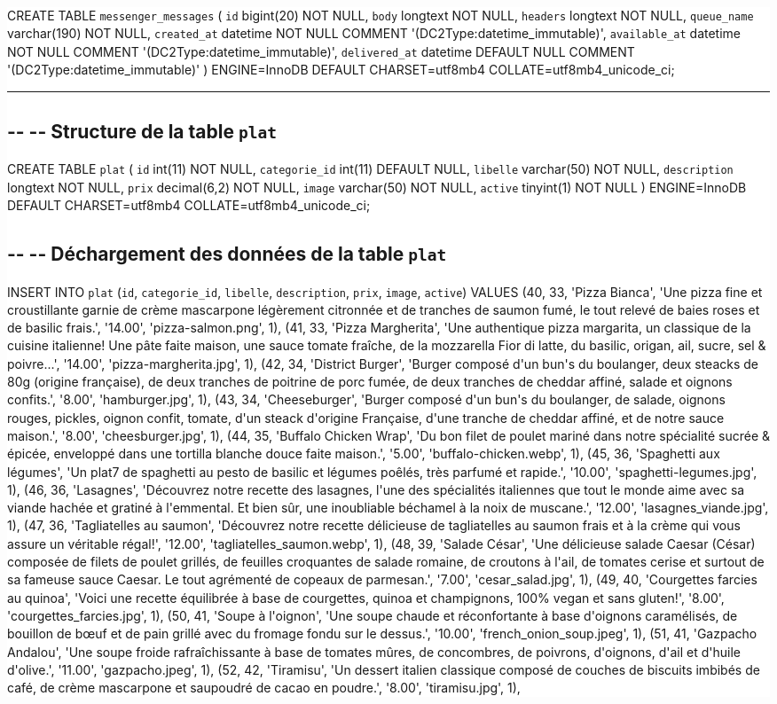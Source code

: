 CREATE TABLE `messenger_messages` (
  `id` bigint(20) NOT NULL,
  `body` longtext NOT NULL,
  `headers` longtext NOT NULL,
  `queue_name` varchar(190) NOT NULL,
  `created_at` datetime NOT NULL COMMENT '(DC2Type:datetime_immutable)',
  `available_at` datetime NOT NULL COMMENT '(DC2Type:datetime_immutable)',
  `delivered_at` datetime DEFAULT NULL COMMENT '(DC2Type:datetime_immutable)'
) ENGINE=InnoDB DEFAULT CHARSET=utf8mb4 COLLATE=utf8mb4_unicode_ci;

-- --------------------------------------------------------

--
-- Structure de la table `plat`
--

CREATE TABLE `plat` (
  `id` int(11) NOT NULL,
  `categorie_id` int(11) DEFAULT NULL,
  `libelle` varchar(50) NOT NULL,
  `description` longtext NOT NULL,
  `prix` decimal(6,2) NOT NULL,
  `image` varchar(50) NOT NULL,
  `active` tinyint(1) NOT NULL
) ENGINE=InnoDB DEFAULT CHARSET=utf8mb4 COLLATE=utf8mb4_unicode_ci;

--
-- Déchargement des données de la table `plat`
--

INSERT INTO `plat` (`id`, `categorie_id`, `libelle`, `description`, `prix`, `image`, `active`) VALUES
(40, 33, 'Pizza Bianca', 'Une pizza fine et croustillante garnie de crème mascarpone légèrement citronnée et de tranches de saumon fumé, le tout relevé de baies roses et de basilic frais.', '14.00', 'pizza-salmon.png', 1),
(41, 33, 'Pizza Margherita', 'Une authentique pizza margarita, un classique de la cuisine italienne! Une pâte faite maison, une sauce tomate fraîche, de la mozzarella Fior di latte, du basilic, origan, ail, sucre, sel & poivre...', '14.00', 'pizza-margherita.jpg', 1),
(42, 34, 'District Burger', 'Burger composé d\'un bun\'s du boulanger, deux steacks de 80g (origine française), de deux tranches de poitrine de porc fumée, de deux tranches de cheddar affiné, salade et oignons confits.', '8.00', 'hamburger.jpg', 1),
(43, 34, 'Cheeseburger', 'Burger composé d\'un bun\'s du boulanger, de salade, oignons rouges, pickles, oignon confit, tomate, d\'un steack d\'origine Française, d\'une tranche de cheddar affiné, et de notre sauce maison.', '8.00', 'cheesburger.jpg', 1),
(44, 35, 'Buffalo Chicken Wrap', 'Du bon filet de poulet mariné dans notre spécialité sucrée & épicée, enveloppé dans une tortilla blanche douce faite maison.', '5.00', 'buffalo-chicken.webp', 1),
(45, 36, 'Spaghetti aux légumes', 'Un plat7 de spaghetti au pesto de basilic et légumes poêlés, très parfumé et rapide.', '10.00', 'spaghetti-legumes.jpg', 1),
(46, 36, 'Lasagnes', 'Découvrez notre recette des lasagnes, l\'une des spécialités italiennes que tout le monde aime avec sa viande hachée et gratiné à l\'emmental. Et bien sûr, une inoubliable béchamel à la noix de muscane.', '12.00', 'lasagnes_viande.jpg', 1),
(47, 36, 'Tagliatelles au saumon', 'Découvrez notre recette délicieuse de tagliatelles au saumon frais et à la crème qui vous assure un véritable régal!', '12.00', 'tagliatelles_saumon.webp', 1),
(48, 39, 'Salade César', 'Une délicieuse salade Caesar (César) composée de filets de poulet grillés, de feuilles croquantes de salade romaine, de croutons à l\'ail, de tomates cerise et surtout de sa fameuse sauce Caesar. Le tout agrémenté de copeaux de parmesan.', '7.00', 'cesar_salad.jpg', 1),
(49, 40, 'Courgettes farcies au quinoa', 'Voici une recette équilibrée à base de courgettes, quinoa et champignons, 100% vegan et sans gluten!', '8.00', 'courgettes_farcies.jpg', 1),
(50, 41, 'Soupe à l\'oignon', 'Une soupe chaude et réconfortante à base d\'oignons caramélisés, de bouillon de bœuf et de pain grillé avec du fromage fondu sur le dessus.', '10.00', 'french_onion_soup.jpeg', 1),
(51, 41, 'Gazpacho Andalou', 'Une soupe froide rafraîchissante à base de tomates mûres, de concombres, de poivrons, d\'oignons, d\'ail et d\'huile d\'olive.', '11.00', 'gazpacho.jpeg', 1),
(52, 42, 'Tiramisu', 'Un dessert italien classique composé de couches de biscuits imbibés de café, de crème mascarpone et saupoudré de cacao en poudre.', '8.00', 'tiramisu.jpg', 1),